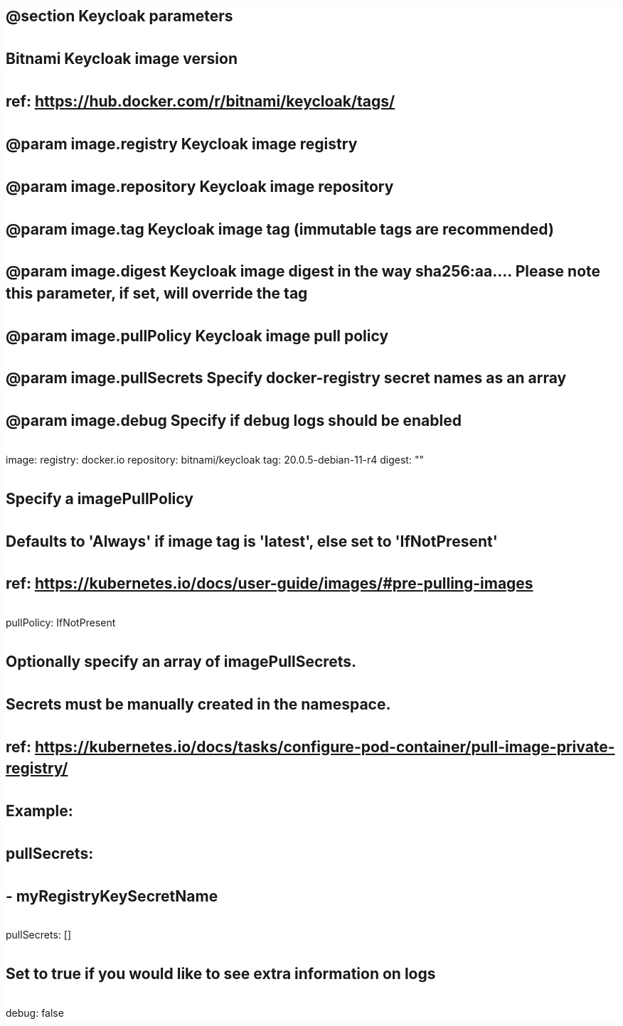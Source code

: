 ## @section Keycloak parameters

## Bitnami Keycloak image version
## ref: https://hub.docker.com/r/bitnami/keycloak/tags/
## @param image.registry Keycloak image registry
## @param image.repository Keycloak image repository
## @param image.tag Keycloak image tag (immutable tags are recommended)
## @param image.digest Keycloak image digest in the way sha256:aa.... Please note this parameter, if set, will override the tag
## @param image.pullPolicy Keycloak image pull policy
## @param image.pullSecrets Specify docker-registry secret names as an array
## @param image.debug Specify if debug logs should be enabled
##
image:
  registry: docker.io
  repository: bitnami/keycloak
  tag: 20.0.5-debian-11-r4
  digest: ""
  ## Specify a imagePullPolicy
  ## Defaults to 'Always' if image tag is 'latest', else set to 'IfNotPresent'
  ## ref: https://kubernetes.io/docs/user-guide/images/#pre-pulling-images
  ##
  pullPolicy: IfNotPresent
  ## Optionally specify an array of imagePullSecrets.
  ## Secrets must be manually created in the namespace.
  ## ref: https://kubernetes.io/docs/tasks/configure-pod-container/pull-image-private-registry/
  ## Example:
  ## pullSecrets:
  ##   - myRegistryKeySecretName
  ##
  pullSecrets: []
  ## Set to true if you would like to see extra information on logs
  ##
  debug: false